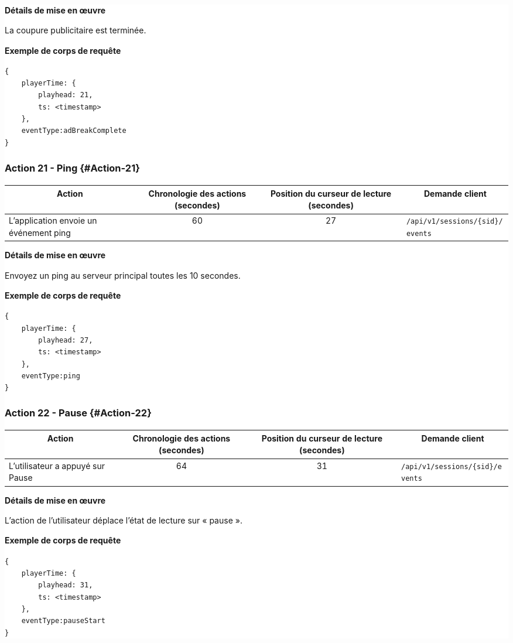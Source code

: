 **Détails de mise en œuvre**

La coupure publicitaire est terminée.

**Exemple de corps de requête**

```
{
    playerTime: {
        playhead: 21,
        ts: <timestamp>
    },
    eventType:adBreakComplete
}
```

### Action 21 - Ping {#Action-21}

| Action | Chronologie des actions (secondes) | Position du curseur de lecture (secondes) | Demande client |
| --- | :---: | :---: | --- |
| L’application envoie un événement ping | 60 | 27 | `/api/v1/sessions/{sid}/events` |

**Détails de mise en œuvre**

Envoyez un ping au serveur principal toutes les 10 secondes.

**Exemple de corps de requête**

```
{
    playerTime: {
        playhead: 27,
        ts: <timestamp>
    },
    eventType:ping
}
```

### Action 22 - Pause {#Action-22}

| Action | Chronologie des actions (secondes) | Position du curseur de lecture (secondes) | Demande client |
| --- | :---: | :---: | --- |
| L’utilisateur a appuyé sur Pause | 64 | 31 | `/api/v1/sessions/{sid}/events` |

**Détails de mise en œuvre**

L’action de l’utilisateur déplace l’état de lecture sur « pause ».

**Exemple de corps de requête**

```
{
    playerTime: {
        playhead: 31,
        ts: <timestamp>
    },
    eventType:pauseStart
}
```
